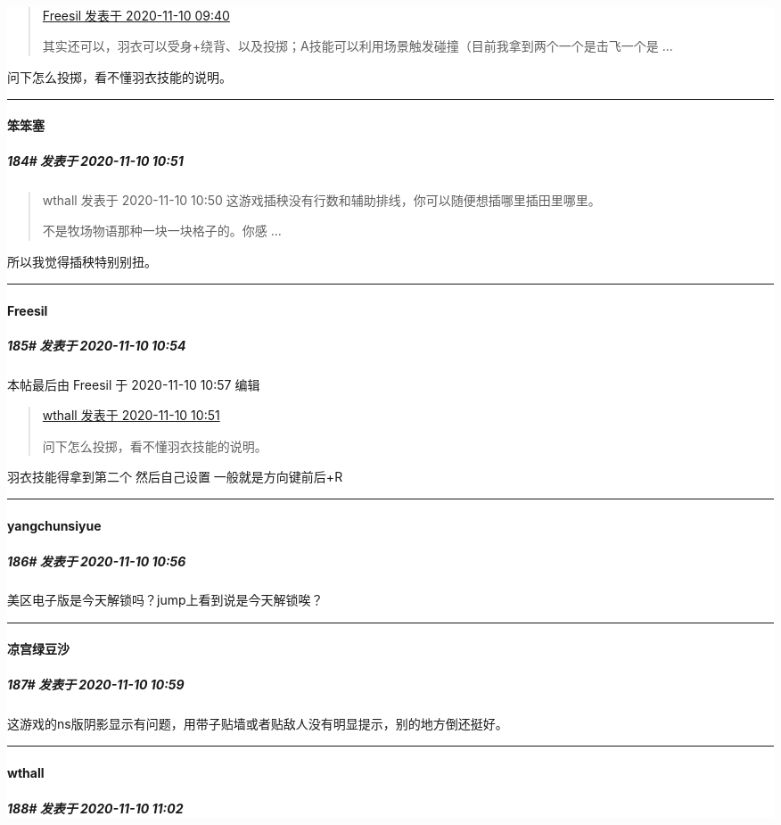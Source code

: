 <blockquote><a href="httphttps://bbs.saraba1st.com/2b/forum.php?mod=redirect&amp;goto=findpost&amp;pid=49343120&amp;ptid=1950290" target="_blank">Freesil 发表于 2020-11-10 09:40</a>

其实还可以，羽衣可以受身+绕背、以及投掷；A技能可以利用场景触发碰撞（目前我拿到两个一个是击飞一个是 ...</blockquote>
问下怎么投掷，看不懂羽衣技能的说明。


-----

####  笨笨塞  
##### 184#       发表于 2020-11-10 10:51


<blockquote>wthall 发表于 2020-11-10 10:50
这游戏插秧没有行数和辅助排线，你可以随便想插哪里插田里哪里。


不是牧场物语那种一块一块格子的。你感 ...</blockquote>
所以我觉得插秧特别别扭。


-----

####  Freesil  
##### 185#       发表于 2020-11-10 10:54


 本帖最后由 Freesil 于 2020-11-10 10:57 编辑 
<blockquote><a href="httphttps://bbs.saraba1st.com/2b/forum.php?mod=redirect&amp;goto=findpost&amp;pid=49344020&amp;ptid=1950290" target="_blank">wthall 发表于 2020-11-10 10:51</a>

问下怎么投掷，看不懂羽衣技能的说明。</blockquote>

羽衣技能得拿到第二个 然后自己设置 一般就是方向键前后+R


-----

####  yangchunsiyue  
##### 186#       发表于 2020-11-10 10:56


美区电子版是今天解锁吗？jump上看到说是今天解锁唉？


-----

####  凉宫绿豆沙  
##### 187#       发表于 2020-11-10 10:59


这游戏的ns版阴影显示有问题，用带子贴墙或者贴敌人没有明显提示，别的地方倒还挺好。


-----

####  wthall  
##### 188#       发表于 2020-11-10 11:02

